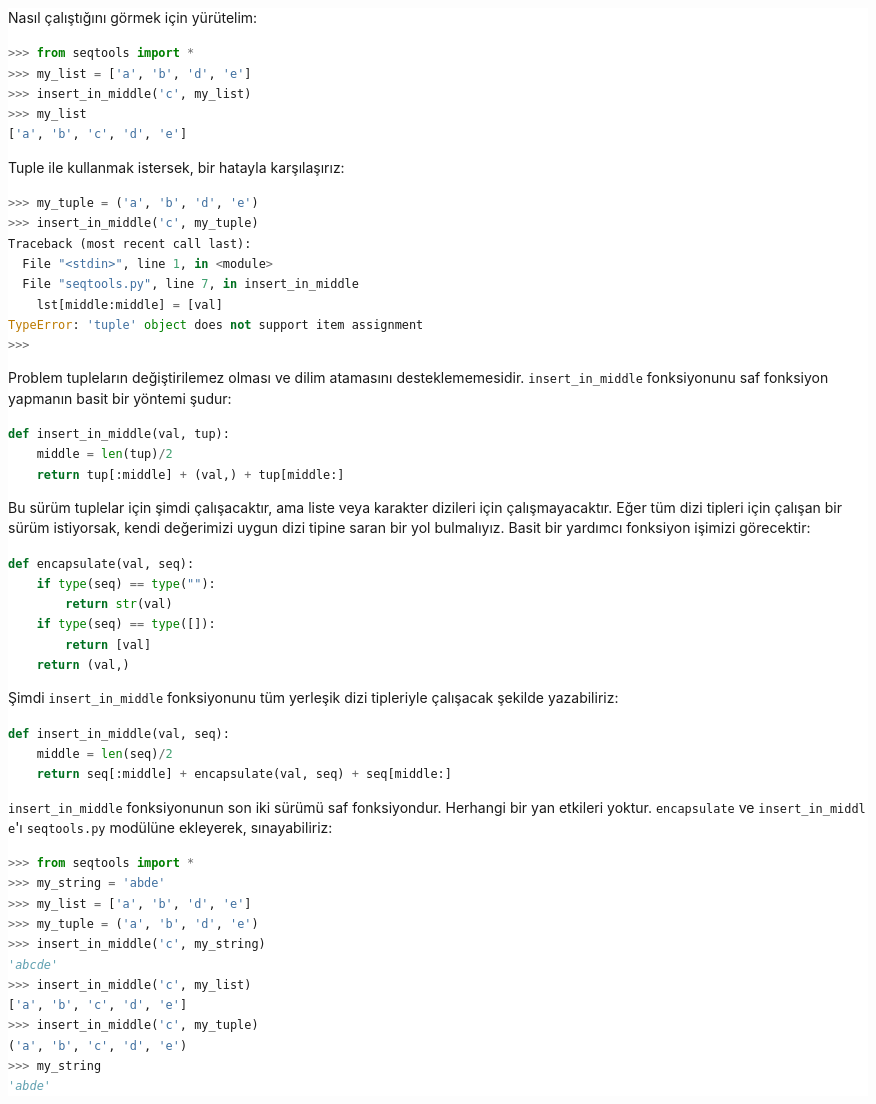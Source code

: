 Nasıl çalıştığını görmek için yürütelim:

```py
>>> from seqtools import *
>>> my_list = ['a', 'b', 'd', 'e']
>>> insert_in_middle('c', my_list)
>>> my_list
['a', 'b', 'c', 'd', 'e']
```

Tuple ile kullanmak istersek, bir hatayla karşılaşırız:

```py
>>> my_tuple = ('a', 'b', 'd', 'e')
>>> insert_in_middle('c', my_tuple)
Traceback (most recent call last):
  File "<stdin>", line 1, in <module>
  File "seqtools.py", line 7, in insert_in_middle
    lst[middle:middle] = [val]
TypeError: 'tuple' object does not support item assignment
>>> 
```

Problem tupleların değiştirilemez olması ve dilim atamasını desteklememesidir. `insert_in_middle` fonksiyonunu saf fonksiyon yapmanın basit bir yöntemi şudur:

```py
def insert_in_middle(val, tup):
    middle = len(tup)/2
    return tup[:middle] + (val,) + tup[middle:]
```

Bu sürüm tuplelar için şimdi çalışacaktır, ama liste veya karakter dizileri için çalışmayacaktır. Eğer tüm dizi tipleri için çalışan bir sürüm istiyorsak, kendi değerimizi uygun dizi tipine saran bir yol bulmalıyız. Basit bir yardımcı fonksiyon işimizi görecektir:

```py
def encapsulate(val, seq):
    if type(seq) == type(""):
        return str(val)
    if type(seq) == type([]):
        return [val]
    return (val,)
```

Şimdi `insert_in_middle` fonksiyonunu tüm yerleşik dizi tipleriyle çalışacak şekilde yazabiliriz:

```py
def insert_in_middle(val, seq):
    middle = len(seq)/2
    return seq[:middle] + encapsulate(val, seq) + seq[middle:]
```

`insert_in_middle` fonksiyonunun son iki sürümü saf fonksiyondur. Herhangi bir yan etkileri yoktur. `encapsulate` ve `insert_in_middle`'ı `seqtools.py` modülüne ekleyerek, sınayabiliriz:

```py
>>> from seqtools import *
>>> my_string = 'abde'
>>> my_list = ['a', 'b', 'd', 'e']
>>> my_tuple = ('a', 'b', 'd', 'e')
>>> insert_in_middle('c', my_string)
'abcde'
>>> insert_in_middle('c', my_list)
['a', 'b', 'c', 'd', 'e']
>>> insert_in_middle('c', my_tuple)
('a', 'b', 'c', 'd', 'e')
>>> my_string
'abde'

```